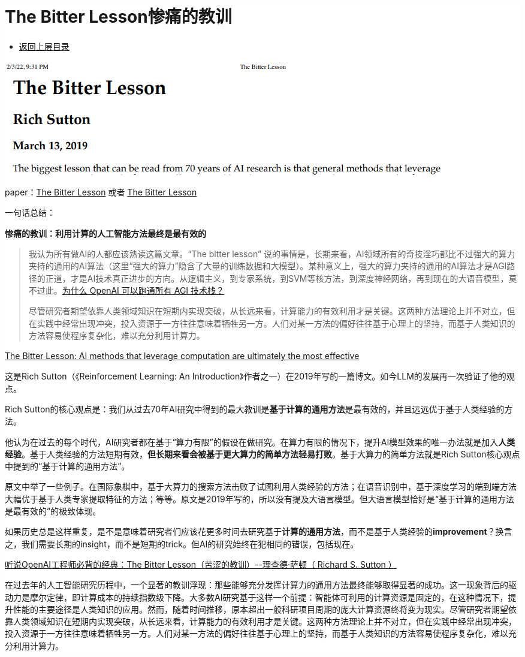 # The Bitter Lesson惨痛的教训

- [返回上层目录](../paper.md)





![paper](pic/paper.png)

paper：[The Bitter Lesson](https://www.cs.utexas.edu/~eunsol/courses/data/bitter_lesson.pdf) 或者 [The Bitter Lesson](http://www.incompleteideas.net/IncIdeas/BitterLesson.html)



一句话总结：

**惨痛的教训：利用计算的人工智能方法最终是最有效的**

> 我认为所有做AI的人都应该熟读这篇文章。“The bitter lesson” 说的事情是，长期来看，AI领域所有的奇技淫巧都比不过强大的算力夹持的通用的AI算法（这里“强大的算力”隐含了大量的训练数据和大模型）。某种意义上，强大的算力夹持的通用的AI算法才是AGI路径的正道，才是AI技术真正进步的方向。从逻辑主义，到专家系统，到SVM等核方法，到深度神经网络，再到现在的大语音模型，莫不过此。[为什么 OpenAI 可以跑通所有 AGI 技术栈？](https://www.zhihu.com/question/644486081/answer/3398751210)
>
> 尽管研究者期望依靠人类领域知识在短期内实现突破，从长远来看，计算能力的有效利用才是关键。这两种方法理论上并不对立，但在实践中经常出现冲突，投入资源于一方往往意味着牺牲另一方。人们对某一方法的偏好往往基于心理上的坚持，而基于人类知识的方法容易使程序复杂化，难以充分利用计算力。



[The Bitter Lesson: AI methods that leverage computation are ultimately the most effective](https://zhuanlan.zhihu.com/p/678987185)

这是Rich Sutton（《Reinforcement Learning: An Introduction》作者之一）在2019年写的一篇博文。如今LLM的发展再一次验证了他的观点。

Rich Sutton的核心观点是：我们从过去70年AI研究中得到的最大教训是**基于计算的通用方法**是最有效的，并且远远优于基于人类经验的方法。

他认为在过去的每个时代，AI研究者都在基于“算力有限”的假设在做研究。在算力有限的情况下，提升AI模型效果的唯一办法就是加入**人类经验**。基于人类经验的方法短期有效，**但长期来看会被基于更大算力的简单方法轻易打败**。基于大算力的简单方法就是Rich Sutton核心观点中提到的“基于计算的通用方法”。

原文中举了一些例子。在国际象棋中，基于大算力的搜索方法击败了试图利用人类经验的方法；在语音识别中，基于深度学习的端到端方法大幅优于基于人类专家提取特征的方法；等等。原文是2019年写的，所以没有提及大语言模型。但大语言模型恰好是“基于计算的通用方法是最有效的”的极致体现。

如果历史总是这样重复，是不是意味着研究者们应该花更多时间去研究基于**计算的通用方法**，而不是基于人类经验的**improvement**？换言之，我们需要长期的insight，而不是短期的trick。但AI的研究始终在犯相同的错误，包括现在。



[听说OpenAI工程师必背的经典：The Bitter Lesson（苦涩的教训）--理查德·萨顿（ Richard S. Sutton ）](https://zhuanlan.zhihu.com/p/683308438)

在过去年的人工智能研究历程中，一个显著的教训浮现：那些能够充分发挥计算力的通用方法最终能够取得显著的成功。这一现象背后的驱动力是摩尔定律，即计算成本的持续指数级下降。大多数AI研究基于这样一个前提：智能体可利用的计算资源是固定的，在这种情况下，提升性能的主要途径是人类知识的应用。然而，随着时间推移，原本超出一般科研项目周期的庞大计算资源终将变为现实。尽管研究者期望依靠人类领域知识在短期内实现突破，从长远来看，计算能力的有效利用才是关键。这两种方法理论上并不对立，但在实践中经常出现冲突，投入资源于一方往往意味着牺牲另一方。人们对某一方法的偏好往往基于心理上的坚持，而基于人类知识的方法容易使程序复杂化，难以充分利用计算力。
